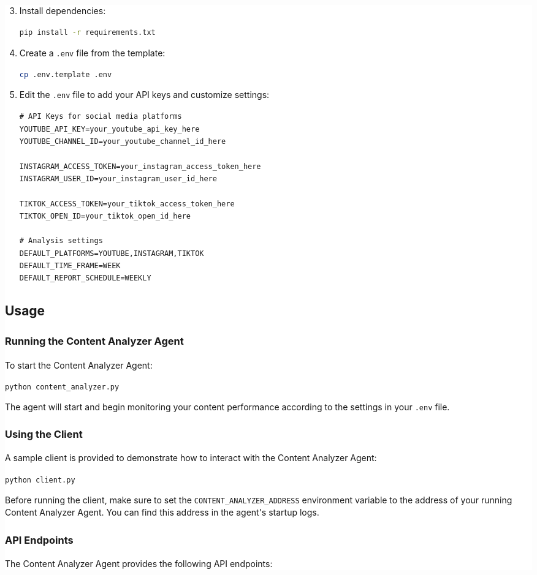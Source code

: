 3. Install dependencies:
   ```bash
   pip install -r requirements.txt
   ```

4. Create a `.env` file from the template:
   ```bash
   cp .env.template .env
   ```

5. Edit the `.env` file to add your API keys and customize settings:
   ```
   # API Keys for social media platforms
   YOUTUBE_API_KEY=your_youtube_api_key_here
   YOUTUBE_CHANNEL_ID=your_youtube_channel_id_here
   
   INSTAGRAM_ACCESS_TOKEN=your_instagram_access_token_here
   INSTAGRAM_USER_ID=your_instagram_user_id_here
   
   TIKTOK_ACCESS_TOKEN=your_tiktok_access_token_here
   TIKTOK_OPEN_ID=your_tiktok_open_id_here
   
   # Analysis settings
   DEFAULT_PLATFORMS=YOUTUBE,INSTAGRAM,TIKTOK
   DEFAULT_TIME_FRAME=WEEK
   DEFAULT_REPORT_SCHEDULE=WEEKLY
   ```

## Usage

### Running the Content Analyzer Agent

To start the Content Analyzer Agent:

```bash
python content_analyzer.py
```

The agent will start and begin monitoring your content performance according to the settings in your `.env` file.

### Using the Client

A sample client is provided to demonstrate how to interact with the Content Analyzer Agent:

```bash
python client.py
```

Before running the client, make sure to set the `CONTENT_ANALYZER_ADDRESS` environment variable to the address of your running Content Analyzer Agent. You can find this address in the agent's startup logs.

### API Endpoints

The Content Analyzer Agent provides the following API endpoints:
